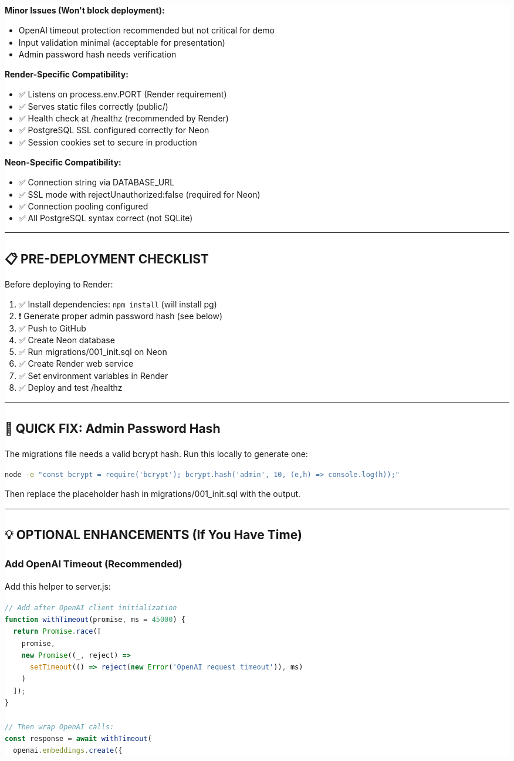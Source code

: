 **Minor Issues (Won't block deployment):**
- OpenAI timeout protection recommended but not critical for demo
- Input validation minimal (acceptable for presentation)
- Admin password hash needs verification

**Render-Specific Compatibility:**
- ✅ Listens on process.env.PORT (Render requirement)
- ✅ Serves static files correctly (public/)
- ✅ Health check at /healthz (recommended by Render)
- ✅ PostgreSQL SSL configured correctly for Neon
- ✅ Session cookies set to secure in production

**Neon-Specific Compatibility:**
- ✅ Connection string via DATABASE_URL
- ✅ SSL mode with rejectUnauthorized:false (required for Neon)
- ✅ Connection pooling configured
- ✅ All PostgreSQL syntax correct (not SQLite)

---

## 📋 PRE-DEPLOYMENT CHECKLIST

Before deploying to Render:

1. ✅ Install dependencies: `npm install` (will install pg)
2. ❗ Generate proper admin password hash (see below)
3. ✅ Push to GitHub
4. ✅ Create Neon database
5. ✅ Run migrations/001_init.sql on Neon
6. ✅ Create Render web service
7. ✅ Set environment variables in Render
8. ✅ Deploy and test /healthz

---

## 🔧 QUICK FIX: Admin Password Hash

The migrations file needs a valid bcrypt hash. Run this locally to generate one:

```bash
node -e "const bcrypt = require('bcrypt'); bcrypt.hash('admin', 10, (e,h) => console.log(h));"
```

Then replace the placeholder hash in migrations/001_init.sql with the output.

---

## 💡 OPTIONAL ENHANCEMENTS (If You Have Time)

### Add OpenAI Timeout (Recommended)

Add this helper to server.js:

```javascript
// Add after OpenAI client initialization
function withTimeout(promise, ms = 45000) {
  return Promise.race([
    promise,
    new Promise((_, reject) =>
      setTimeout(() => reject(new Error('OpenAI request timeout')), ms)
    )
  ]);
}

// Then wrap OpenAI calls:
const response = await withTimeout(
  openai.embeddings.create({
```